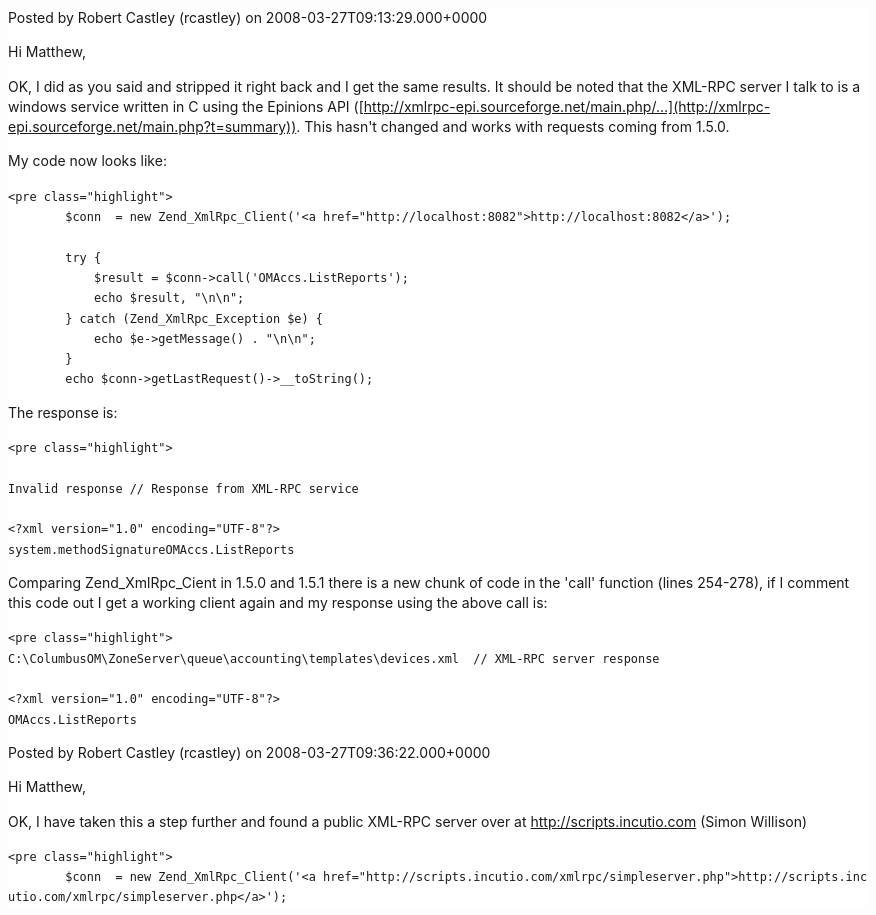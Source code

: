  

 

Posted by Robert Castley (rcastley) on 2008-03-27T09:13:29.000+0000

Hi Matthew,

OK, I did as you said and stripped it right back and I get the same results. It should be noted that the XML-RPC server I talk to is a windows service written in C using the Epinions API ([http://xmlrpc-epi.sourceforge.net/main.php/…](http://xmlrpc-epi.sourceforge.net/main.php?t=summary)). This hasn't changed and works with requests coming from 1.5.0.

My code now looks like:

 
    <pre class="highlight">
            $conn  = new Zend_XmlRpc_Client('<a href="http://localhost:8082">http://localhost:8082</a>');
    
            try {
                $result = $conn->call('OMAccs.ListReports');
                echo $result, "\n\n";
            } catch (Zend_XmlRpc_Exception $e) {
                echo $e->getMessage() . "\n\n";
            }
            echo $conn->getLastRequest()->__toString();


The response is:

 
    <pre class="highlight">
    
    Invalid response // Response from XML-RPC service
    
    <?xml version="1.0" encoding="UTF-8"?>
    system.methodSignatureOMAccs.ListReports

Comparing Zend\_XmlRpc\_Cient in 1.5.0 and 1.5.1 there is a new chunk of code in the 'call' function (lines 254-278), if I comment this code out I get a working client again and my response using the above call is:

 
    <pre class="highlight">
    C:\ColumbusOM\ZoneServer\queue\accounting\templates\devices.xml  // XML-RPC server response
    
    <?xml version="1.0" encoding="UTF-8"?>
    OMAccs.ListReports

 

 

Posted by Robert Castley (rcastley) on 2008-03-27T09:36:22.000+0000

Hi Matthew,

OK, I have taken this a step further and found a public XML-RPC server over at <http://scripts.incutio.com> (Simon Willison)

 
    <pre class="highlight">
            $conn  = new Zend_XmlRpc_Client('<a href="http://scripts.incutio.com/xmlrpc/simpleserver.php">http://scripts.incutio.com/xmlrpc/simpleserver.php</a>');
    